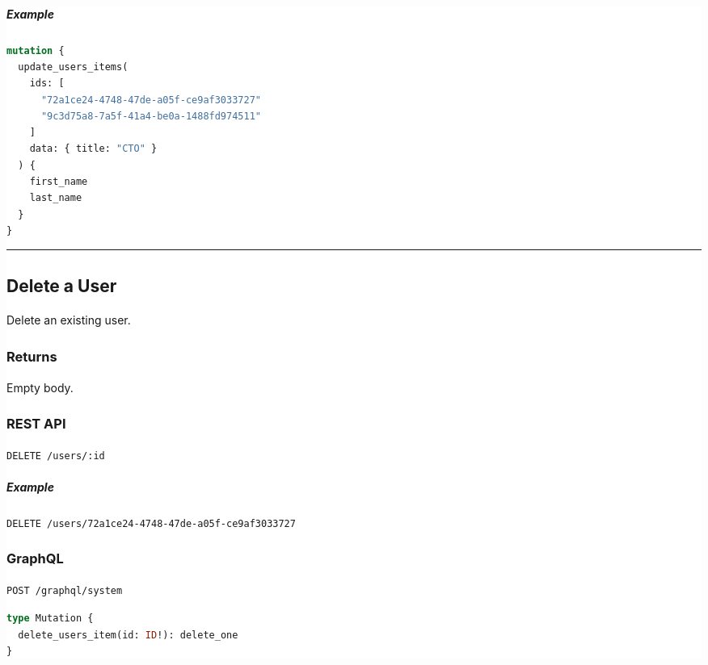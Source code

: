 ##### Example

```graphql
mutation {
  update_users_items(
    ids: [
      "72a1ce24-4748-47de-a05f-ce9af3033727"
      "9c3d75a8-7a5f-41a4-be0a-1488fd974511"
    ]
    data: { title: "CTO" }
  ) {
    first_name
    last_name
  }
}
```

</div>
</div>

---

## Delete a User

Delete an existing user.

<div class="two-up">
<div class="left">

### Returns

Empty body.

</div>
<div class="right">

### REST API

```
DELETE /users/:id
```

##### Example

```
DELETE /users/72a1ce24-4748-47de-a05f-ce9af3033727
```

### GraphQL

```
POST /graphql/system
```

```graphql
type Mutation {
  delete_users_item(id: ID!): delete_one
}
```

